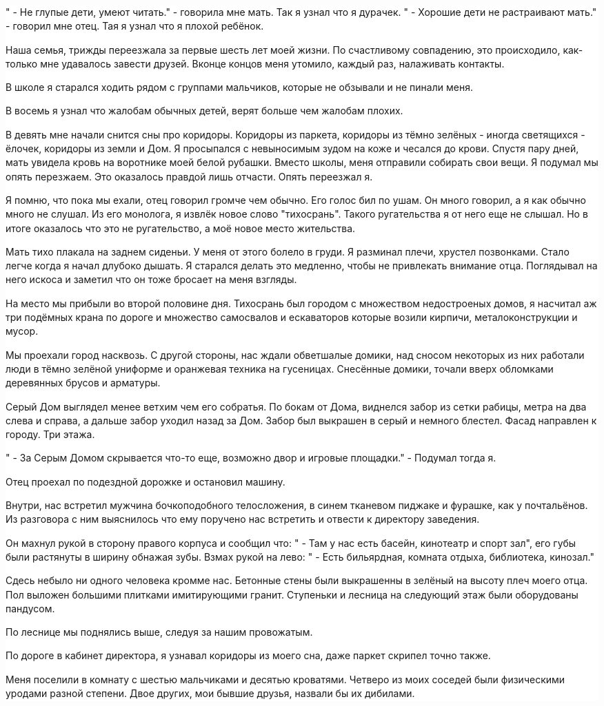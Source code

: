 " - Не глупые дети, умеют читать." - говорила мне мать. Так я узнал что я дурачек.
" - Хорошие дети не растраивают мать." - говорил мне отец. Тая я узнал что я плохой ребёнок.

Наша семья, трижды переезжала за первые шесть лет моей жизни. По счастливому совпадению, это происходило, как-только мне удавалось завести друзей. Вконце концов меня утомило, каждый раз, налаживать контакты.

В школе я старался ходить рядом с группами мальчиков, которые не обзывали и не пинали меня. 

В восемь я узнал что жалобам обычных детей, верят больше чем жалобам плохих.

В девять мне начали снится сны про коридоры. Коридоры из паркета, коридоры из тёмно зелёных - иногда светящихся - ёлочек, коридоры из земли и Дом. Я просыпался с невыносимым зудом на коже и чесался до крови. Спустя пару дней, мать увидела кровь на воротнике моей белой рубашки. Вместо школы, меня отправили собирать свои вещи. Я подумал мы опять перезжаем. Это оказалось правдой лишь отчасти. Опять переезжал я.

Я помню, что пока мы ехали, отец говорил громче чем обычно. Его голос бил по ушам. Он много говорил, а я как обычно много не слушал. Из его монолога, я извлёк новое слово "тихосрань". Такого ругательства я от него еще не слышал. Но в итоге оказалось что это не ругательство, а моё новое место жительства.

Мать тихо плакала на заднем сиденьи. У меня от этого болело в груди. Я разминал плечи, хрустел позвонками. Стало легче когда я начал длубоко дышать. Я старался делать это медленно, чтобы не привлекать внимание отца. Поглядывал на него искоса и заметил что он тоже бросает на меня взгляды.

На место мы прибыли во второй половине дня. Тихосрань был городом с множеством недостроеных домов, я насчитал аж три подёмных крана по дороге и множество самосвалов и ескаваторов которые возили кирпичи, металоконструкции и мусор.

Мы проехали город насквозь. С другой стороны, нас ждали обветшалые домики, над сносом некоторых из них работали люди в тёмно зелёной униформе и оранжевая техника на гусеницах. Снесённые домики, точали вверх обломками деревянных брусов и арматуры. 

Серый Дом выглядел менее ветхим чем его собратья. По бокам от Дома, виднелся забор из сетки рабицы, метра на два слева и справа, а дальше забор уходил назад за Дом. Забор был выкрашен в серый и немного блестел. Фасад направлен к городу. Три этажа.

" - За Серым Домом скрывается что-то еще, возможно двор и игровые площадки." - Подумал тогда я.

Отец проехал по подездной дорожке и остановил машину. 

Внутри, нас встретил мужчина бочкоподобного телосложения, в синем тканевом пиджаке и фурашке, как у почтальёнов. Из разговора с ним выяснилось что ему поручено нас встретить и отвести к директору заведения.

Он махнул рукой в сторону правого корпуса и сообщил что: " - Там у нас есть басейн, кинотеатр и спорт зал", его губы были растянуты в ширину обнажая зубы. Взмах рукой на лево: " - Есть бильярдная, комната отдыха, библиотека, кинозал." 

Сдесь небыло ни одного человека кромме нас. Бетонные стены были выкрашенны в зелёный на высоту плеч моего отца. Пол выложен большими плитками имитирующими гранит. Ступеньки и лесница на следующий этаж были оборудованы пандусом.

По леснице мы поднялись выше, следуя за нашим провожатым.

По дороге в кабинет директора, я узнавал коридоры из моего сна, даже паркет скрипел точно также.

Меня поселили в комнату с шестью мальчиками и десятью кроватями. Четверо из моих соседей были физическими уродами разной степени. Двое других, мои бывшие друзья, назвали бы их дибилами.
